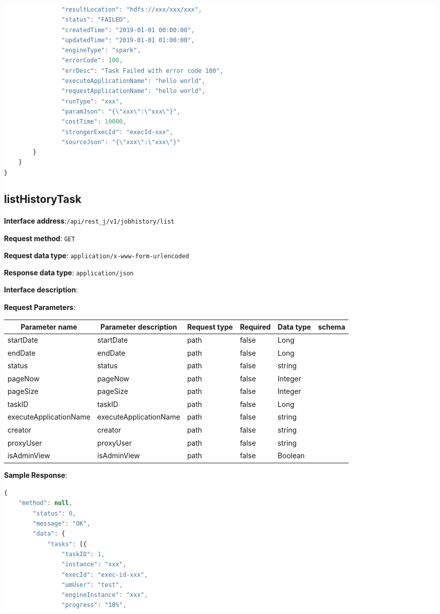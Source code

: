 ````javascript
                "resultLocation": "hdfs://xxx/xxx/xxx",
                "status": "FAILED",
                "createdTime": "2019-01-01 00:00:00",
                "updatedTime": "2019-01-01 01:00:00",
                "engineType": "spark",
                "errorCode": 100,
                "errDesc": "Task Failed with error code 100",
                "executeApplicationName": "hello world",
                "requestApplicationName": "hello world",
                "runType": "xxx",
                "paramJson": "{\"xxx\":\"xxx\"}",
                "costTime": 10000,
                "strongerExecId": "execId-xxx",
                "sourceJson": "{\"xxx\":\"xxx\"}"
        }
    }
}
````

## listHistoryTask
**Interface address**:`/api/rest_j/v1/jobhistory/list`

**Request method**: `GET`

**Request data type**: `application/x-www-form-urlencoded`

**Response data type**: `application/json`

**Interface description**:

**Request Parameters**:

| Parameter name | Parameter description | Request type | Required | Data type | schema |
| -------- | -------- | ----- | -------- | -------- | ------ |
|startDate|startDate|path|false|Long||
|endDate|endDate|path|false|Long||
|status|status|path|false|string||
|pageNow|pageNow|path|false|Integer||
|pageSize|pageSize|path|false|Integer||
|taskID|taskID|path|false|Long||
|executeApplicationName|executeApplicationName|path|false|string||
|creator|creator|path|false|string||
|proxyUser|proxyUser|path|false|string||
|isAdminView|isAdminView|path|false|Boolean||

**Sample Response**:
````javascript
{
    "method": null,
        "status": 0,
        "message": "OK",
        "data": {
            "tasks": [{
                "taskID": 1,
                "instance": "xxx",
                "execId": "exec-id-xxx",
                "umUser": "test",
                "engineInstance": "xxx",
                "progress": "10%",
````